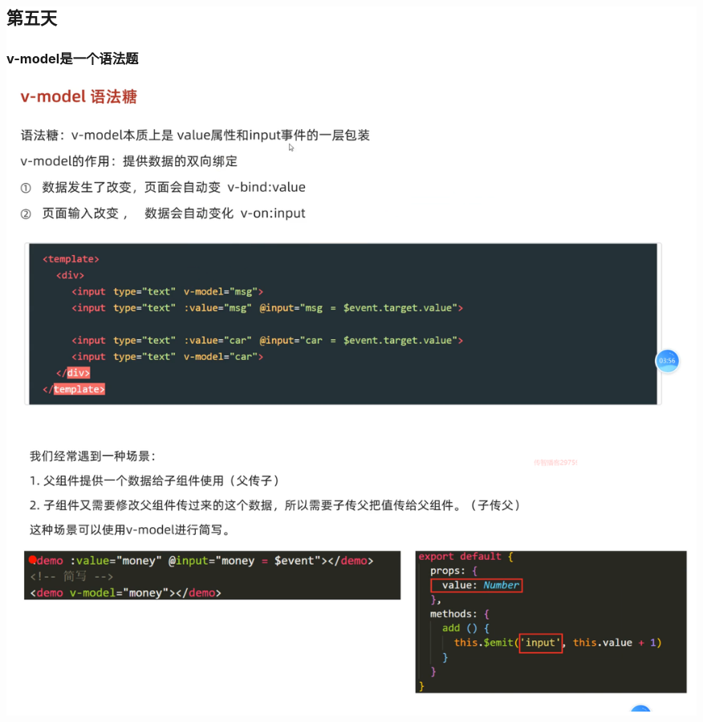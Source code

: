 
## 第五天

### v-model是一个语法题

![image-20221216124139388](image/\image-20221216124139388.png)

![image-20221216164941214](image/\image-20221216164941214.png)





